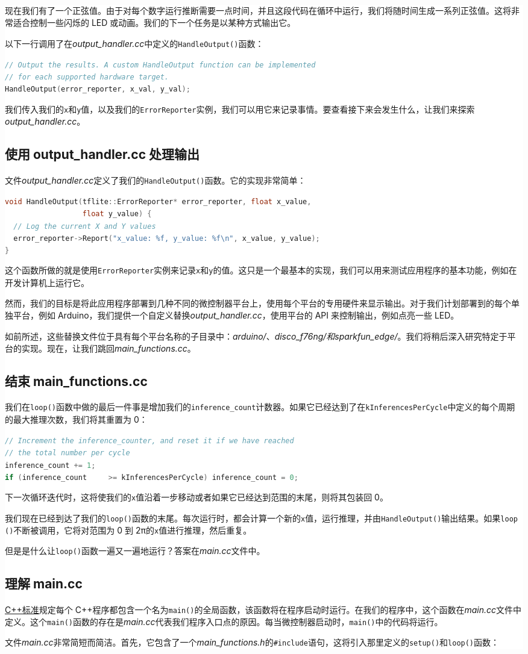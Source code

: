 现在我们有了一个正弦值。由于对每个数字运行推断需要一点时间，并且这段代码在循环中运行，我们将随时间生成一系列正弦值。这将非常适合控制一些闪烁的 LED 或动画。我们的下一个任务是以某种方式输出它。

以下一行调用了在*output_handler.cc*中定义的`HandleOutput()`函数：

```cpp
// Output the results. A custom HandleOutput function can be implemented
// for each supported hardware target.
HandleOutput(error_reporter, x_val, y_val);
```

我们传入我们的`x`和`y`值，以及我们的`ErrorReporter`实例，我们可以用它来记录事情。要查看接下来会发生什么，让我们来探索*output_handler.cc*。

## 使用 output_handler.cc 处理输出

文件*output_handler.cc*定义了我们的`HandleOutput()`函数。它的实现非常简单：

```cpp
void HandleOutput(tflite::ErrorReporter* error_reporter, float x_value,
                  float y_value) {
  // Log the current X and Y values
  error_reporter->Report("x_value: %f, y_value: %f\n", x_value, y_value);
}
```

这个函数所做的就是使用`ErrorReporter`实例来记录`x`和`y`的值。这只是一个最基本的实现，我们可以用来测试应用程序的基本功能，例如在开发计算机上运行它。

然而，我们的目标是将此应用程序部署到几种不同的微控制器平台上，使用每个平台的专用硬件来显示输出。对于我们计划部署到的每个单独平台，例如 Arduino，我们提供一个自定义替换*output_handler.cc*，使用平台的 API 来控制输出，例如点亮一些 LED。

如前所述，这些替换文件位于具有每个平台名称的子目录中：*arduino/*、*disco_f76ng/*和*sparkfun_edge/*。我们将稍后深入研究特定于平台的实现。现在，让我们跳回*main_functions.cc*。

## 结束 main_functions.cc

我们在`loop()`函数中做的最后一件事是增加我们的`inference_count`计数器。如果它已经达到了在`kInferencesPerCycle`中定义的每个周期的最大推理次数，我们将其重置为 0：

```cpp
// Increment the inference_counter, and reset it if we have reached
// the total number per cycle
inference_count += 1;
if (inference_count 	>= kInferencesPerCycle) inference_count = 0;
```

下一次循环迭代时，这将使我们的`x`值沿着一步移动或者如果它已经达到范围的末尾，则将其包装回 0。

我们现在已经到达了我们的`loop()`函数的末尾。每次运行时，都会计算一个新的`x`值，运行推理，并由`HandleOutput()`输出结果。如果`loop()`不断被调用，它将对范围为 0 到 2π的`x`值进行推理，然后重复。

但是是什么让`loop()`函数一遍又一遍地运行？答案在*main.cc*文件中。

## 理解 main.cc

[C++标准](https://oreil.ly/BfmkW)规定每个 C++程序都包含一个名为`main()`的全局函数，该函数将在程序启动时运行。在我们的程序中，这个函数在*main.cc*文件中定义。这个`main()`函数的存在是*main.cc*代表我们程序入口点的原因。每当微控制器启动时，`main()`中的代码将运行。

文件*main.cc*非常简短而简洁。首先，它包含了一个*main_functions.h*的`#include`语句，这将引入那里定义的`setup()`和`loop()`函数：

